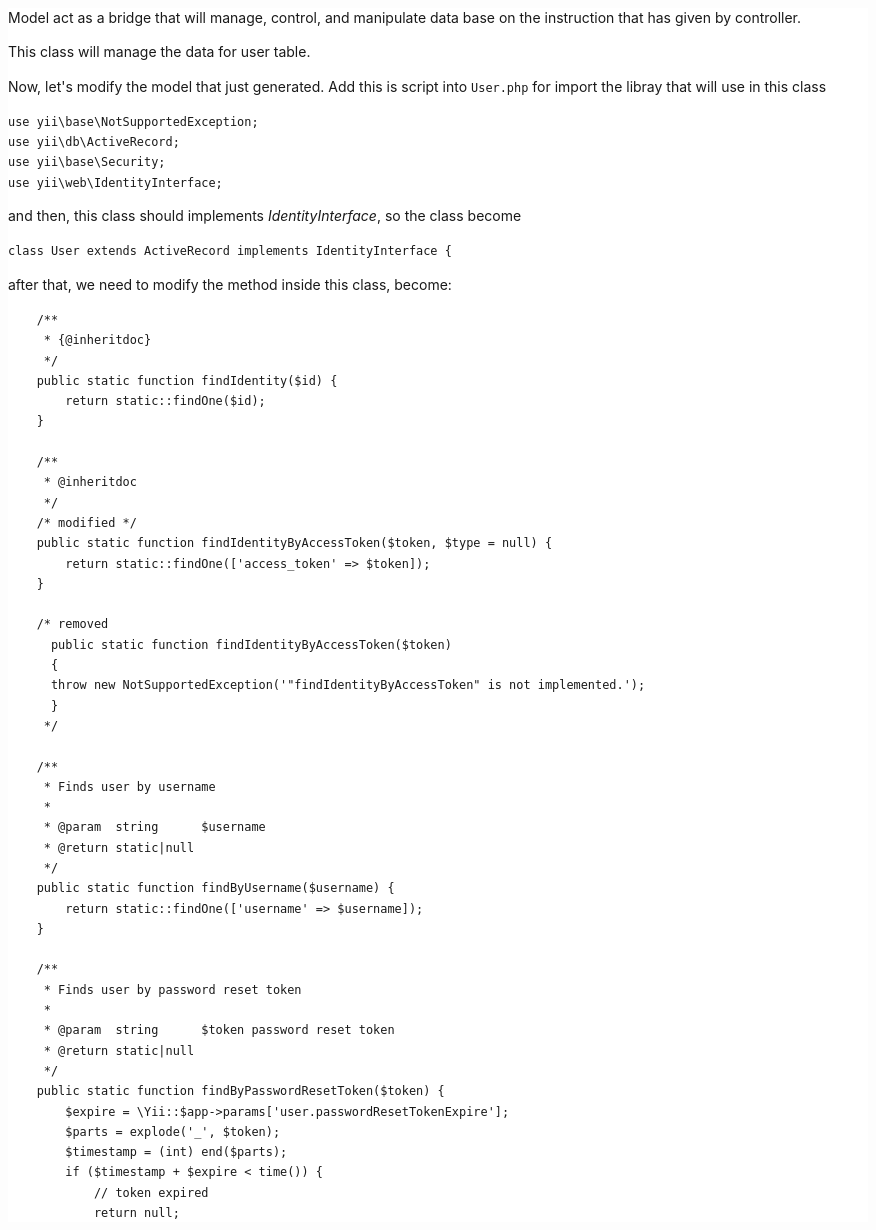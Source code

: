 Model act as a bridge that will manage, control, and manipulate data base on the instruction that has given by controller.

This class will manage the data for user table.

Now, let's modify the model that just generated.
Add this is script into	`User.php` for import the libray that will use in this class
```
use yii\base\NotSupportedException;
use yii\db\ActiveRecord;
use yii\base\Security;
use yii\web\IdentityInterface;
```

and then, this class should implements *IdentityInterface*, so the class become
```
class User extends ActiveRecord implements IdentityInterface {
```

after that, we need to modify the method inside this class, become:
```   
    /**
     * {@inheritdoc}
     */
    public static function findIdentity($id) {
        return static::findOne($id);
    }

    /**
     * @inheritdoc
     */
    /* modified */
    public static function findIdentityByAccessToken($token, $type = null) {
        return static::findOne(['access_token' => $token]);
    }

    /* removed
      public static function findIdentityByAccessToken($token)
      {
      throw new NotSupportedException('"findIdentityByAccessToken" is not implemented.');
      }
     */

    /**
     * Finds user by username
     *
     * @param  string      $username
     * @return static|null
     */
    public static function findByUsername($username) {
        return static::findOne(['username' => $username]);
    }

    /**
     * Finds user by password reset token
     *
     * @param  string      $token password reset token
     * @return static|null
     */
    public static function findByPasswordResetToken($token) {
        $expire = \Yii::$app->params['user.passwordResetTokenExpire'];
        $parts = explode('_', $token);
        $timestamp = (int) end($parts);
        if ($timestamp + $expire < time()) {
            // token expired
            return null;
```